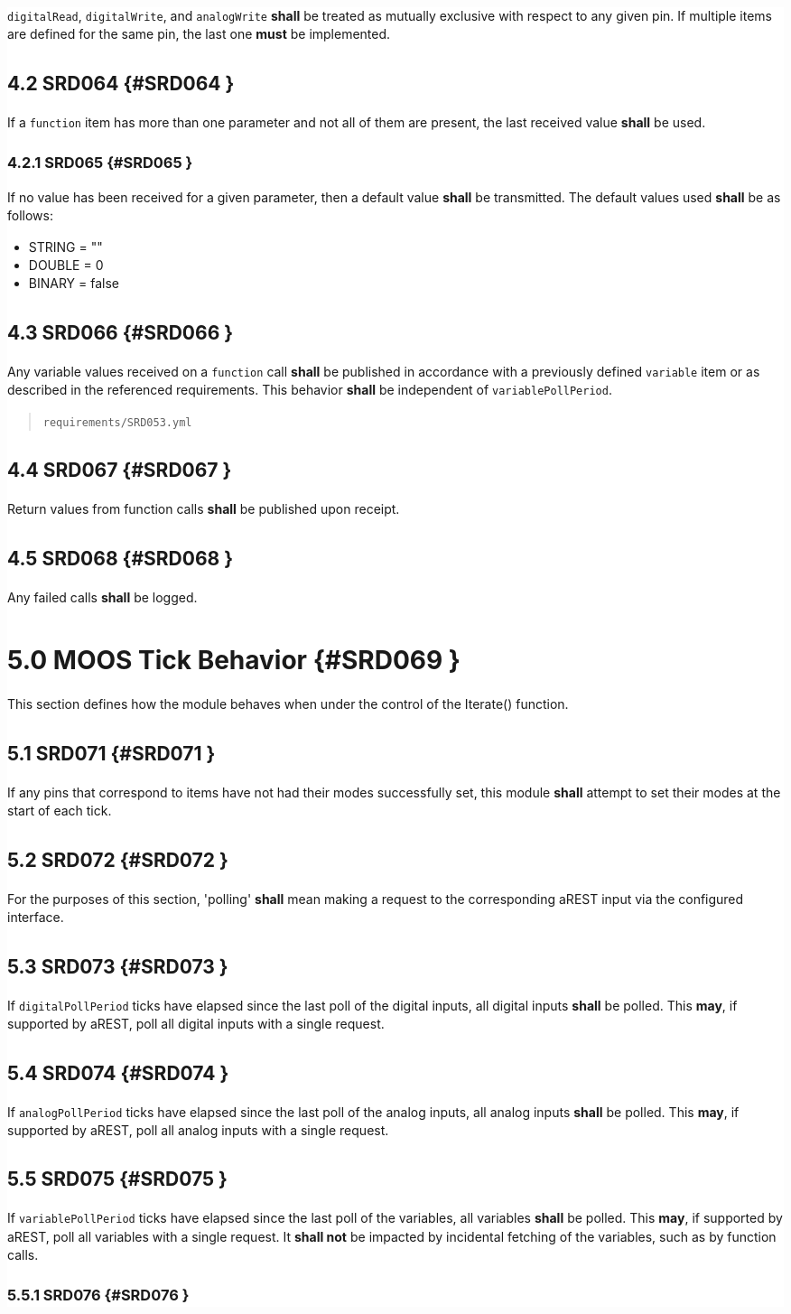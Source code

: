 ```digitalRead```, ```digitalWrite```, and ```analogWrite``` **shall** be treated as mutually exclusive with respect to any given pin. If multiple items are defined for the same pin, the last one **must** be implemented.
## 4.2 SRD064 {#SRD064 }

If a ```function``` item has more than one parameter and not all of them are present, the last received value **shall** be used.

### 4.2.1 SRD065 {#SRD065 }

If no value has been received for a given parameter, then a default value **shall** be transmitted. The default values used **shall** be as follows:
* STRING = ""
* DOUBLE = 0
* BINARY = false

## 4.3 SRD066 {#SRD066 }

Any variable values received on a ```function``` call **shall** be published in accordance with a previously defined ```variable``` item or as described in the referenced requirements. This behavior **shall** be independent of ```variablePollPeriod```.

> `requirements/SRD053.yml`

## 4.4 SRD067 {#SRD067 }

Return values from function calls **shall** be published upon receipt.

## 4.5 SRD068 {#SRD068 }

Any failed calls **shall** be logged.

# 5.0 MOOS Tick Behavior {#SRD069 }

This section defines how the module behaves when under the control of the Iterate() function.

## 5.1 SRD071 {#SRD071 }

If any pins that correspond to items have not had their modes successfully set, this module **shall** attempt to set their modes at the start of each tick.

## 5.2 SRD072 {#SRD072 }

For the purposes of this section, 'polling' **shall** mean making a request to the corresponding aREST input via the configured interface.

## 5.3 SRD073 {#SRD073 }

If ```digitalPollPeriod``` ticks have elapsed since the last poll of the digital inputs, all digital inputs **shall** be polled. This **may**, if supported by aREST, poll all digital inputs with a single request.

## 5.4 SRD074 {#SRD074 }

If ```analogPollPeriod``` ticks have elapsed since the last poll of the analog inputs, all analog inputs **shall** be polled. This **may**, if supported by aREST, poll all analog inputs with a single request.

## 5.5 SRD075 {#SRD075 }

If ```variablePollPeriod``` ticks have elapsed since the last poll of the variables, all variables **shall** be polled. This **may**, if supported by aREST, poll all variables with a single request. It **shall not** be impacted by incidental fetching of the variables, such as by function calls.

### 5.5.1 SRD076 {#SRD076 }

```